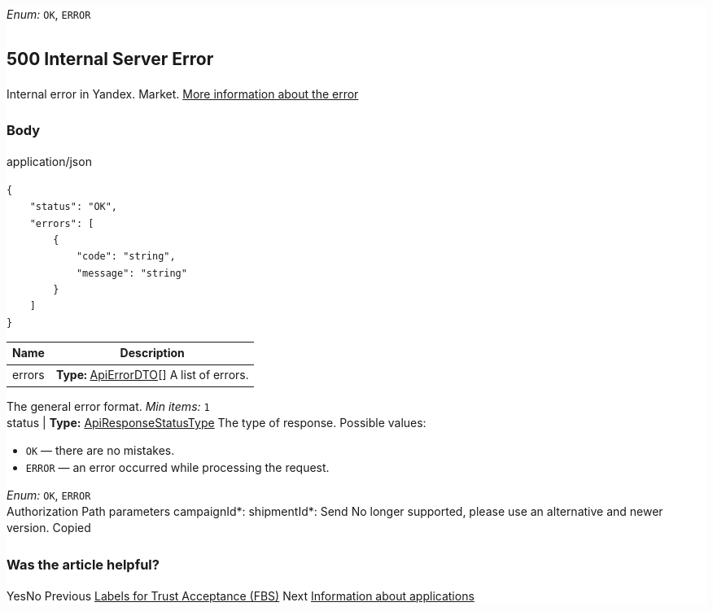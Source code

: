 _Enum:_ `OK`, `ERROR`  
##  [](https://yandex.ru/dev/market/partner-api/doc/en/reference/shipments/en/reference/shipments/getShipmentOrdersInfo#500-internal-server-error)500 Internal Server Error
Internal error in Yandex. Market. [More information about the error](https://yandex.ru/dev/market/partner-api/doc/en/reference/shipments/en/concepts/error-codes#500)
###  [](https://yandex.ru/dev/market/partner-api/doc/en/reference/shipments/en/reference/shipments/getShipmentOrdersInfo#body6)Body
application/json
```
{
    "status": "OK",
    "errors": [
        {
            "code": "string",
            "message": "string"
        }
    ]
}

```

**Name** |  **Description**  
---|---  
errors |  **Type:** [ApiErrorDTO](https://yandex.ru/dev/market/partner-api/doc/en/reference/shipments/en/reference/shipments/getShipmentOrdersInfo#apierrordto)[] A list of errors.  
The general error format. _Min items:_ `1`  
status |  **Type:** [ApiResponseStatusType](https://yandex.ru/dev/market/partner-api/doc/en/reference/shipments/en/reference/shipments/getShipmentOrdersInfo#apiresponsestatustype) The type of response. Possible values:
  * `OK` — there are no mistakes.
  * `ERROR` — an error occurred while processing the request.

_Enum:_ `OK`, `ERROR`  
Authorization
Path parameters
campaignId*:
shipmentId*:
Send
No longer supported, please use an alternative and newer version.
Copied
### Was the article helpful?
YesNo
Previous
[Labels for Trust Acceptance (FBS)](https://yandex.ru/dev/market/partner-api/doc/en/reference/shipments/en/reference/shipments/downloadShipmentPalletLabels)
Next
[Information about applications](https://yandex.ru/dev/market/partner-api/doc/en/reference/shipments/en/reference/supply-requests/getSupplyRequests)
